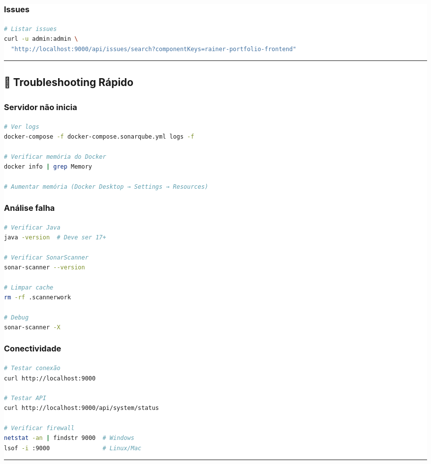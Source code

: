 ### Issues

```bash
# Listar issues
curl -u admin:admin \
  "http://localhost:9000/api/issues/search?componentKeys=rainer-portfolio-frontend"
```

---

## 🔧 Troubleshooting Rápido

### Servidor não inicia

```bash
# Ver logs
docker-compose -f docker-compose.sonarqube.yml logs -f

# Verificar memória do Docker
docker info | grep Memory

# Aumentar memória (Docker Desktop → Settings → Resources)
```

### Análise falha

```bash
# Verificar Java
java -version  # Deve ser 17+

# Verificar SonarScanner
sonar-scanner --version

# Limpar cache
rm -rf .scannerwork

# Debug
sonar-scanner -X
```

### Conectividade

```bash
# Testar conexão
curl http://localhost:9000

# Testar API
curl http://localhost:9000/api/system/status

# Verificar firewall
netstat -an | findstr 9000  # Windows
lsof -i :9000               # Linux/Mac
```

---